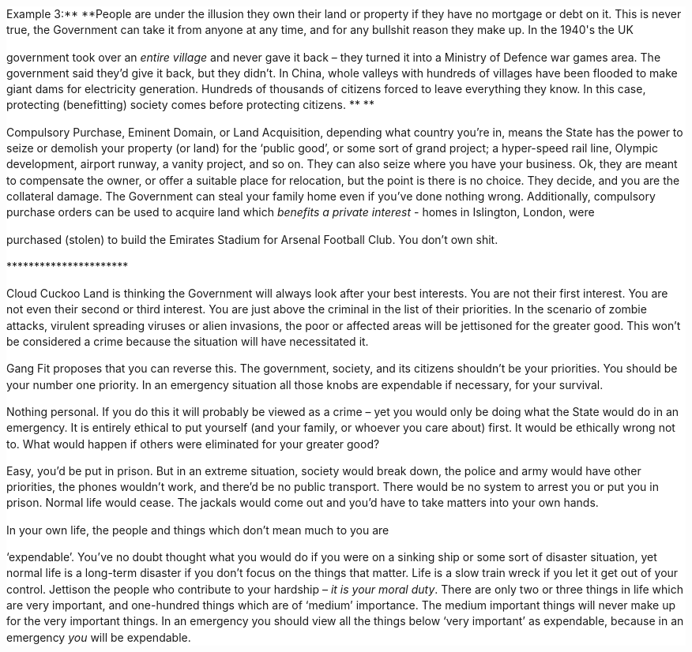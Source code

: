 

Example 3:** **People are under the illusion they own their land or property if they have no mortgage or debt on it. This is never true, the Government can take it from anyone at any time, and for any bullshit reason they make up. In the 1940's the UK

government took over an *entire village* and never gave it back – they turned it into a Ministry of Defence war games area. The government said they’d give it back, but they didn’t. In China, whole valleys with hundreds of villages have been flooded to make giant dams for electricity generation. Hundreds of thousands of citizens forced to leave everything they know. In this case, protecting \(benefitting\) society comes before protecting citizens. ** **



Compulsory Purchase, Eminent Domain, or Land Acquisition, depending what country you’re in, means the State has the power to seize or demolish your property \(or land\) for the ‘public good’, or some sort of grand project; a hyper-speed rail line, Olympic development, airport runway, a vanity project, and so on. They can also seize where you have your business. Ok, they are meant to compensate the owner, or offer a suitable place for relocation, but the point is there is no choice. They decide, and you are the collateral damage. The Government can steal your family home even if you’ve done nothing wrong. Additionally, compulsory purchase orders can be used to acquire land which *benefits a private interest* - homes in Islington, London, were

purchased \(stolen\) to build the Emirates Stadium for Arsenal Football Club. You don’t own shit.





\*\*\*\*\*\*\*\*\*\*\*\*\*\*\*\*\*\*\*\*\*\*



Cloud Cuckoo Land is thinking the Government will always look after your best interests. You are not their first interest. You are not even their second or third interest. You are just above the criminal in the list of their priorities. In the scenario of zombie attacks, virulent spreading viruses or alien invasions, the poor or affected areas will be jettisoned for the greater good. This won’t be considered a crime because the situation will have necessitated it.



Gang Fit proposes that you can reverse this. The government, society, and its citizens shouldn’t be your priorities. You should be your number one priority. In an emergency situation all those knobs are expendable if necessary, for your survival.

Nothing personal. If you do this it will probably be viewed as a crime – yet you would only be doing what the State would do in an emergency. It is entirely ethical to put yourself \(and your family, or whoever you care about\) first. It would be ethically wrong not to. What would happen if others were eliminated for your greater good?

Easy, you’d be put in prison. But in an extreme situation, society would break down, the police and army would have other priorities, the phones wouldn’t work, and there’d be no public transport. There would be no system to arrest you or put you in prison. Normal life would cease. The jackals would come out and you’d have to take matters into your own hands.



In your own life, the people and things which don’t mean much to you are

‘expendable’. You’ve no doubt thought what you would do if you were on a sinking ship or some sort of disaster situation, yet normal life is a long-term disaster if you don’t focus on the things that matter. Life is a slow train wreck if you let it get out of your control. Jettison the people who contribute to your hardship – *it is your moral* *duty*. There are only two or three things in life which are very important, and one-hundred things which are of ‘medium’ importance. The medium important things will never make up for the very important things. In an emergency you should view all the things below ‘very important’ as expendable, because in an emergency *you* will be expendable.
